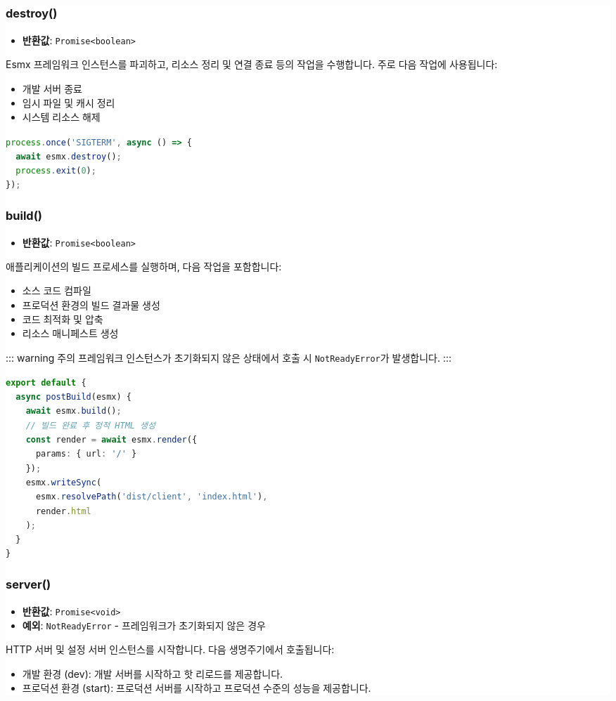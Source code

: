 ### destroy()

- **반환값**: `Promise<boolean>`

Esmx 프레임워크 인스턴스를 파괴하고, 리소스 정리 및 연결 종료 등의 작업을 수행합니다. 주로 다음 작업에 사용됩니다:
- 개발 서버 종료
- 임시 파일 및 캐시 정리
- 시스템 리소스 해제

```ts
process.once('SIGTERM', async () => {
  await esmx.destroy();
  process.exit(0);
});
```

### build()

- **반환값**: `Promise<boolean>`

애플리케이션의 빌드 프로세스를 실행하며, 다음 작업을 포함합니다:
- 소스 코드 컴파일
- 프로덕션 환경의 빌드 결과물 생성
- 코드 최적화 및 압축
- 리소스 매니페스트 생성

::: warning 주의
프레임워크 인스턴스가 초기화되지 않은 상태에서 호출 시 `NotReadyError`가 발생합니다.
:::

```ts title="entry.node.ts"
export default {
  async postBuild(esmx) {
    await esmx.build();
    // 빌드 완료 후 정적 HTML 생성
    const render = await esmx.render({
      params: { url: '/' }
    });
    esmx.writeSync(
      esmx.resolvePath('dist/client', 'index.html'),
      render.html
    );
  }
}
```

### server()

- **반환값**: `Promise<void>`
- **예외**: `NotReadyError` - 프레임워크가 초기화되지 않은 경우

HTTP 서버 및 설정 서버 인스턴스를 시작합니다. 다음 생명주기에서 호출됩니다:
- 개발 환경 (dev): 개발 서버를 시작하고 핫 리로드를 제공합니다.
- 프로덕션 환경 (start): 프로덕션 서버를 시작하고 프로덕션 수준의 성능을 제공합니다.
